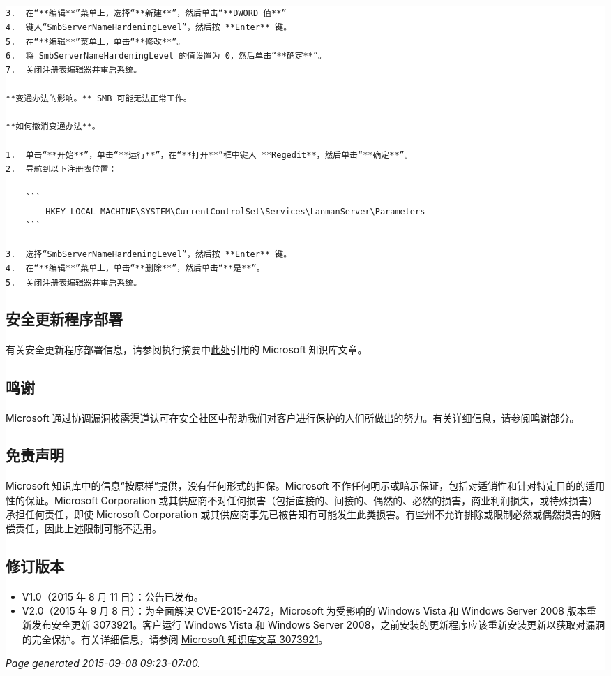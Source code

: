     3.  在“**编辑**”菜单上，选择“**新建**”，然后单击“**DWORD 值**”
    4.  键入“SmbServerNameHardeningLevel”，然后按 **Enter** 键。
    5.  在“**编辑**”菜单上，单击“**修改**”。
    6.  将 SmbServerNameHardeningLevel 的值设置为 0，然后单击“**确定**”。
    7.  关闭注册表编辑器并重启系统。

    **变通办法的影响。** SMB 可能无法正常工作。

    **如何撤消变通办法**。

    1.  单击“**开始**”，单击“**运行**”，在“**打开**”框中键入 **Regedit**，然后单击“**确定**”。
    2.  导航到以下注册表位置： 

        ```
            HKEY_LOCAL_MACHINE\SYSTEM\CurrentControlSet\Services\LanmanServer\Parameters
        ```

    3.  选择“SmbServerNameHardeningLevel”，然后按 **Enter** 键。
    4.  在“**编辑**”菜单上，单击“**删除**”，然后单击“**是**”。
    5.  关闭注册表编辑器并重启系统。

安全更新程序部署
----------------

有关安全更新程序部署信息，请参阅执行摘要中[此处](https://technet.microsoft.com/zh-CN/library////c(v=Security.10))引用的 Microsoft 知识库文章。

鸣谢
----

Microsoft 通过协调漏洞披露渠道认可在安全社区中帮助我们对客户进行保护的人们所做出的努力。有关详细信息，请参阅[鸣谢](https://technet.microsoft.com/zh-cn/library/security/dn903755.aspx)部分。

免责声明
--------

Microsoft 知识库中的信息“按原样”提供，没有任何形式的担保。Microsoft 不作任何明示或暗示保证，包括对适销性和针对特定目的的适用性的保证。Microsoft Corporation 或其供应商不对任何损害（包括直接的、间接的、偶然的、必然的损害，商业利润损失，或特殊损害）承担任何责任，即使 Microsoft Corporation 或其供应商事先已被告知有可能发生此类损害。有些州不允许排除或限制必然或偶然损害的赔偿责任，因此上述限制可能不适用。

修订版本
--------

-   V1.0（2015 年 8 月 11 日）：公告已发布。
-   V2.0（2015 年 9 月 8 日）：为全面解决 CVE-2015-2472，Microsoft 为受影响的 Windows Vista 和 Windows Server 2008 版本重新发布安全更新 3073921。客户运行 Windows Vista 和 Windows Server 2008，之前安装的更新程序应该重新安装更新以获取对漏洞的完全保护。有关详细信息，请参阅 [Microsoft 知识库文章 3073921](https://support.microsoft.com/zh-cn/kb/3073921)。

*Page generated 2015-09-08 09:23-07:00.*
